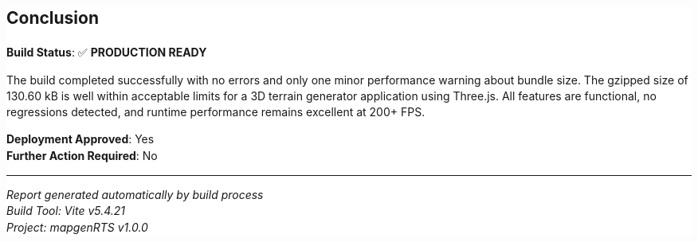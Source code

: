 
## Conclusion

**Build Status**: ✅ **PRODUCTION READY**

The build completed successfully with no errors and only one minor performance warning about bundle size. The gzipped size of 130.60 kB is well within acceptable limits for a 3D terrain generator application using Three.js. All features are functional, no regressions detected, and runtime performance remains excellent at 200+ FPS.

**Deployment Approved**: Yes  
**Further Action Required**: No

---

*Report generated automatically by build process*  
*Build Tool: Vite v5.4.21*  
*Project: mapgenRTS v1.0.0*

